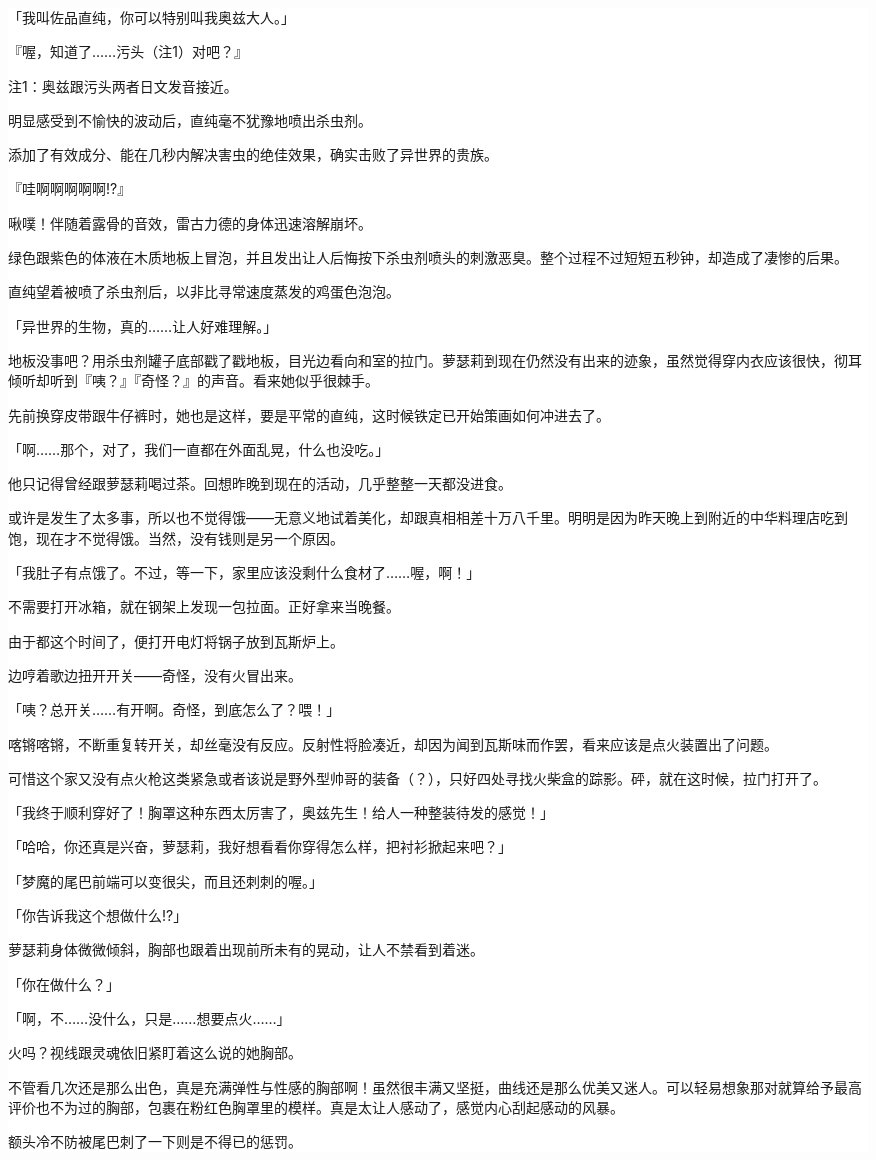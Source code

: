 「我叫佐品直纯，你可以特别叫我奥兹大人。」

『喔，知道了……污头（注1）对吧？』

注1：奥兹跟污头两者日文发音接近。

明显感受到不愉快的波动后，直纯毫不犹豫地喷出杀虫剂。

添加了有效成分、能在几秒内解决害虫的绝佳效果，确实击败了异世界的贵族。

『哇啊啊啊啊啊!?』

啾噗！伴随着露骨的音效，雷古力德的身体迅速溶解崩坏。

绿色跟紫色的体液在木质地板上冒泡，并且发出让人后悔按下杀虫剂喷头的刺激恶臭。整个过程不过短短五秒钟，却造成了凄惨的后果。

直纯望着被喷了杀虫剂后，以非比寻常速度蒸发的鸡蛋色泡泡。

「异世界的生物，真的……让人好难理解。」

地板没事吧？用杀虫剂罐子底部戳了戳地板，目光边看向和室的拉门。萝瑟莉到现在仍然没有出来的迹象，虽然觉得穿内衣应该很快，彻耳倾听却听到『咦？』『奇怪？』的声音。看来她似乎很棘手。

先前换穿皮带跟牛仔裤时，她也是这样，要是平常的直纯，这时候铁定已开始策画如何冲进去了。

「啊……那个，对了，我们一直都在外面乱晃，什么也没吃。」

他只记得曾经跟萝瑟莉喝过茶。回想昨晚到现在的活动，几乎整整一天都没进食。

或许是发生了太多事，所以也不觉得饿——无意义地试着美化，却跟真相相差十万八千里。明明是因为昨天晚上到附近的中华料理店吃到饱，现在才不觉得饿。当然，没有钱则是另一个原因。

「我肚子有点饿了。不过，等一下，家里应该没剩什么食材了……喔，啊！」

不需要打开冰箱，就在钢架上发现一包拉面。正好拿来当晚餐。

由于都这个时间了，便打开电灯将锅子放到瓦斯炉上。

边哼着歌边扭开开关——奇怪，没有火冒出来。

「咦？总开关……有开啊。奇怪，到底怎么了？喂！」

喀锵喀锵，不断重复转开关，却丝毫没有反应。反射性将脸凑近，却因为闻到瓦斯味而作罢，看来应该是点火装置出了问题。

可惜这个家又没有点火枪这类紧急或者该说是野外型帅哥的装备（？），只好四处寻找火柴盒的踪影。砰，就在这时候，拉门打开了。

「我终于顺利穿好了！胸罩这种东西太厉害了，奥兹先生！给人一种整装待发的感觉！」

「哈哈，你还真是兴奋，萝瑟莉，我好想看看你穿得怎么样，把衬衫掀起来吧？」

「梦魔的尾巴前端可以变很尖，而且还刺刺的喔。」

「你告诉我这个想做什么!?」

萝瑟莉身体微微倾斜，胸部也跟着出现前所未有的晃动，让人不禁看到着迷。

「你在做什么？」

「啊，不……没什么，只是……想要点火……」

火吗？视线跟灵魂依旧紧盯着这么说的她胸部。

不管看几次还是那么出色，真是充满弹性与性感的胸部啊！虽然很丰满又坚挺，曲线还是那么优美又迷人。可以轻易想象那对就算给予最高评价也不为过的胸部，包裹在粉红色胸罩里的模样。真是太让人感动了，感觉内心刮起感动的风暴。

额头冷不防被尾巴刺了一下则是不得已的惩罚。
